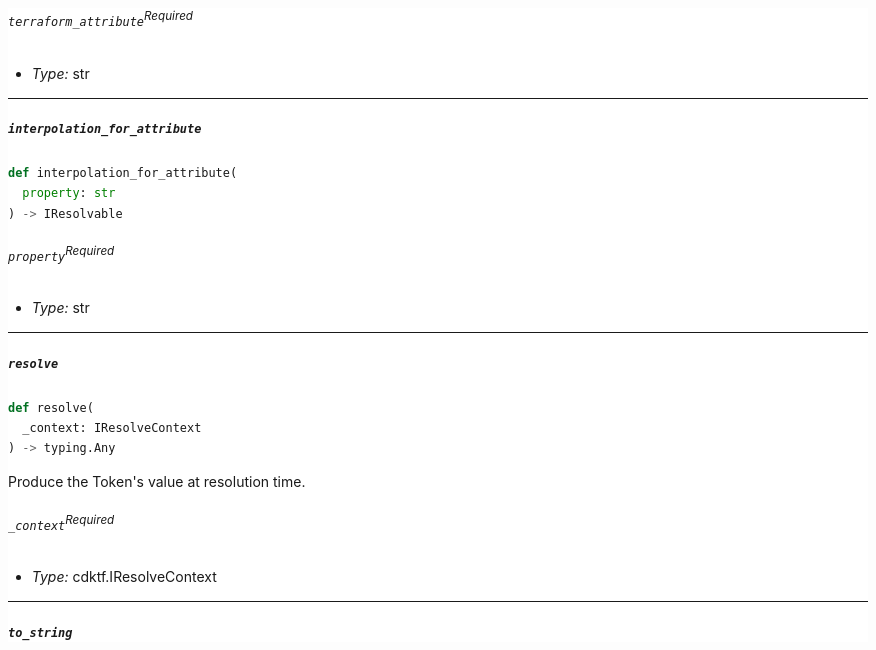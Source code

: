 ###### `terraform_attribute`<sup>Required</sup> <a name="terraform_attribute" id="@cdktf/provider-opentelekomcloud.dataOpentelekomcloudTaurusdbMysqlFlavorsV3.DataOpentelekomcloudTaurusdbMysqlFlavorsV3FlavorsOutputReference.getStringMapAttribute.parameter.terraformAttribute"></a>

- *Type:* str

---

##### `interpolation_for_attribute` <a name="interpolation_for_attribute" id="@cdktf/provider-opentelekomcloud.dataOpentelekomcloudTaurusdbMysqlFlavorsV3.DataOpentelekomcloudTaurusdbMysqlFlavorsV3FlavorsOutputReference.interpolationForAttribute"></a>

```python
def interpolation_for_attribute(
  property: str
) -> IResolvable
```

###### `property`<sup>Required</sup> <a name="property" id="@cdktf/provider-opentelekomcloud.dataOpentelekomcloudTaurusdbMysqlFlavorsV3.DataOpentelekomcloudTaurusdbMysqlFlavorsV3FlavorsOutputReference.interpolationForAttribute.parameter.property"></a>

- *Type:* str

---

##### `resolve` <a name="resolve" id="@cdktf/provider-opentelekomcloud.dataOpentelekomcloudTaurusdbMysqlFlavorsV3.DataOpentelekomcloudTaurusdbMysqlFlavorsV3FlavorsOutputReference.resolve"></a>

```python
def resolve(
  _context: IResolveContext
) -> typing.Any
```

Produce the Token's value at resolution time.

###### `_context`<sup>Required</sup> <a name="_context" id="@cdktf/provider-opentelekomcloud.dataOpentelekomcloudTaurusdbMysqlFlavorsV3.DataOpentelekomcloudTaurusdbMysqlFlavorsV3FlavorsOutputReference.resolve.parameter._context"></a>

- *Type:* cdktf.IResolveContext

---

##### `to_string` <a name="to_string" id="@cdktf/provider-opentelekomcloud.dataOpentelekomcloudTaurusdbMysqlFlavorsV3.DataOpentelekomcloudTaurusdbMysqlFlavorsV3FlavorsOutputReference.toString"></a>

